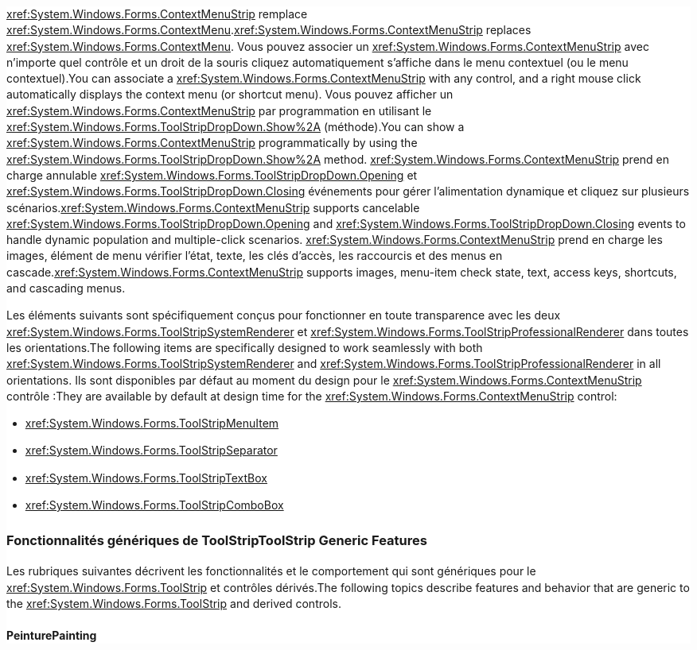  <span data-ttu-id="8aeaa-128"><xref:System.Windows.Forms.ContextMenuStrip> remplace <xref:System.Windows.Forms.ContextMenu>.</span><span class="sxs-lookup"><span data-stu-id="8aeaa-128"><xref:System.Windows.Forms.ContextMenuStrip> replaces <xref:System.Windows.Forms.ContextMenu>.</span></span> <span data-ttu-id="8aeaa-129">Vous pouvez associer un <xref:System.Windows.Forms.ContextMenuStrip> avec n’importe quel contrôle et un droit de la souris cliquez automatiquement s’affiche dans le menu contextuel (ou le menu contextuel).</span><span class="sxs-lookup"><span data-stu-id="8aeaa-129">You can associate a <xref:System.Windows.Forms.ContextMenuStrip> with any control, and a right mouse click automatically displays the context menu (or shortcut menu).</span></span> <span data-ttu-id="8aeaa-130">Vous pouvez afficher un <xref:System.Windows.Forms.ContextMenuStrip> par programmation en utilisant le <xref:System.Windows.Forms.ToolStripDropDown.Show%2A> (méthode).</span><span class="sxs-lookup"><span data-stu-id="8aeaa-130">You can show a <xref:System.Windows.Forms.ContextMenuStrip> programmatically by using the <xref:System.Windows.Forms.ToolStripDropDown.Show%2A> method.</span></span> <span data-ttu-id="8aeaa-131"><xref:System.Windows.Forms.ContextMenuStrip> prend en charge annulable <xref:System.Windows.Forms.ToolStripDropDown.Opening> et <xref:System.Windows.Forms.ToolStripDropDown.Closing> événements pour gérer l’alimentation dynamique et cliquez sur plusieurs scénarios.</span><span class="sxs-lookup"><span data-stu-id="8aeaa-131"><xref:System.Windows.Forms.ContextMenuStrip> supports cancelable <xref:System.Windows.Forms.ToolStripDropDown.Opening> and <xref:System.Windows.Forms.ToolStripDropDown.Closing> events to handle dynamic population and multiple-click scenarios.</span></span> <span data-ttu-id="8aeaa-132"><xref:System.Windows.Forms.ContextMenuStrip> prend en charge les images, élément de menu vérifier l’état, texte, les clés d’accès, les raccourcis et des menus en cascade.</span><span class="sxs-lookup"><span data-stu-id="8aeaa-132"><xref:System.Windows.Forms.ContextMenuStrip> supports images, menu-item check state, text, access keys, shortcuts, and cascading menus.</span></span>  
  
 <span data-ttu-id="8aeaa-133">Les éléments suivants sont spécifiquement conçus pour fonctionner en toute transparence avec les deux <xref:System.Windows.Forms.ToolStripSystemRenderer> et <xref:System.Windows.Forms.ToolStripProfessionalRenderer> dans toutes les orientations.</span><span class="sxs-lookup"><span data-stu-id="8aeaa-133">The following items are specifically designed to work seamlessly with both <xref:System.Windows.Forms.ToolStripSystemRenderer> and <xref:System.Windows.Forms.ToolStripProfessionalRenderer> in all orientations.</span></span> <span data-ttu-id="8aeaa-134">Ils sont disponibles par défaut au moment du design pour le <xref:System.Windows.Forms.ContextMenuStrip> contrôle :</span><span class="sxs-lookup"><span data-stu-id="8aeaa-134">They are available by default at design time for the <xref:System.Windows.Forms.ContextMenuStrip> control:</span></span>  
  
-   <xref:System.Windows.Forms.ToolStripMenuItem>  
  
-   <xref:System.Windows.Forms.ToolStripSeparator>  
  
-   <xref:System.Windows.Forms.ToolStripTextBox>  
  
-   <xref:System.Windows.Forms.ToolStripComboBox>  
  
### <a name="toolstrip-generic-features"></a><span data-ttu-id="8aeaa-135">Fonctionnalités génériques de ToolStrip</span><span class="sxs-lookup"><span data-stu-id="8aeaa-135">ToolStrip Generic Features</span></span>  
 <span data-ttu-id="8aeaa-136">Les rubriques suivantes décrivent les fonctionnalités et le comportement qui sont génériques pour le <xref:System.Windows.Forms.ToolStrip> et contrôles dérivés.</span><span class="sxs-lookup"><span data-stu-id="8aeaa-136">The following topics describe features and behavior that are generic to the <xref:System.Windows.Forms.ToolStrip> and derived controls.</span></span>  
  
#### <a name="painting"></a><span data-ttu-id="8aeaa-137">Peinture</span><span class="sxs-lookup"><span data-stu-id="8aeaa-137">Painting</span></span>  